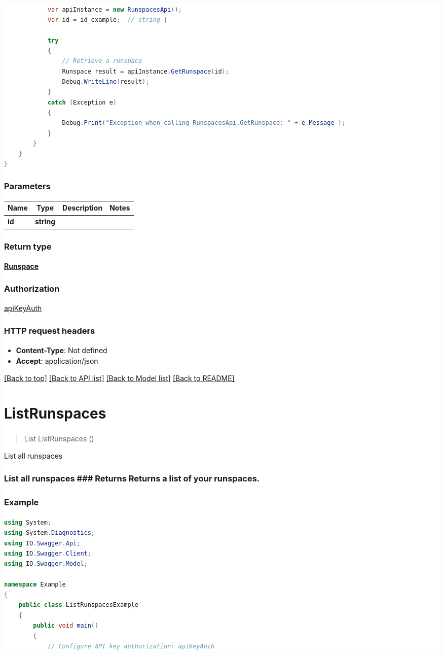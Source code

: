 ```csharp
            var apiInstance = new RunspacesApi();
            var id = id_example;  // string | 

            try
            {
                // Retrieve a runspace
                Runspace result = apiInstance.GetRunspace(id);
                Debug.WriteLine(result);
            }
            catch (Exception e)
            {
                Debug.Print("Exception when calling RunspacesApi.GetRunspace: " + e.Message );
            }
        }
    }
}
```

### Parameters

Name | Type | Description  | Notes
------------- | ------------- | ------------- | -------------
 **id** | **string**|  | 

### Return type

[**Runspace**](Runspace.md)

### Authorization

[apiKeyAuth](../README.md#apiKeyAuth)

### HTTP request headers

 - **Content-Type**: Not defined
 - **Accept**: application/json

[[Back to top]](#) [[Back to API list]](../README.md#documentation-for-api-endpoints) [[Back to Model list]](../README.md#documentation-for-models) [[Back to README]](../README.md)
<a name="listrunspaces"></a>
# **ListRunspaces**
> List<Runspace> ListRunspaces ()

List all runspaces

### List all runspaces  ### Returns  Returns a list of your runspaces.

### Example
```csharp
using System;
using System.Diagnostics;
using IO.Swagger.Api;
using IO.Swagger.Client;
using IO.Swagger.Model;

namespace Example
{
    public class ListRunspacesExample
    {
        public void main()
        {
            // Configure API key authorization: apiKeyAuth
```